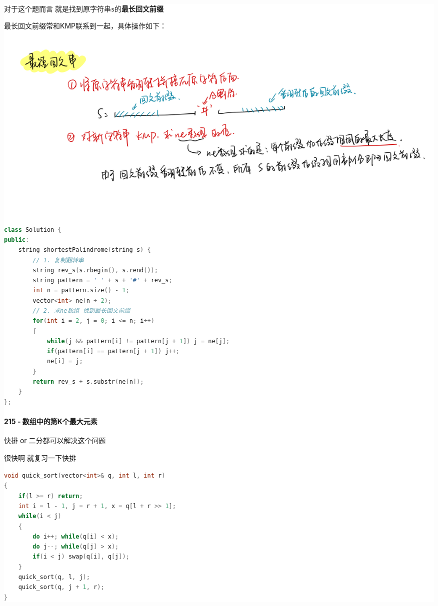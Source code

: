 对于这个题而言 就是找到原字符串`s`的**最长回文前缀**

最长回文前缀常和KMP联系到一起，具体操作如下：

![avatar](../figs/42.jpeg)

```cpp
class Solution {
public:
    string shortestPalindrome(string s) {
        // 1. 复制翻转串
        string rev_s(s.rbegin(), s.rend());
        string pattern = ' ' + s + '#' + rev_s;
        int n = pattern.size() - 1;
        vector<int> ne(n + 2);
        // 2. 求ne数组 找到最长回文前缀
        for(int i = 2, j = 0; i <= n; i++)
        {
            while(j && pattern[i] != pattern[j + 1]) j = ne[j];
            if(pattern[i] == pattern[j + 1]) j++;
            ne[i] = j;
        }
        return rev_s + s.substr(ne[n]);
    }
};
```

#### 215 - 数组中的第K个最大元素

快排 or 二分都可以解决这个问题

很快啊 就复习一下快排

```cpp
void quick_sort(vector<int>& q, int l, int r)
{
    if(l >= r) return;
    int i = l - 1, j = r + 1, x = q[l + r >> 1];
    while(i < j)
    {
        do i++; while(q[i] < x);
        do j--; while(q[j] > x);
        if(i < j) swap(q[i], q[j]);
    }
    quick_sort(q, l, j);
    quick_sort(q, j + 1, r);
}
```
